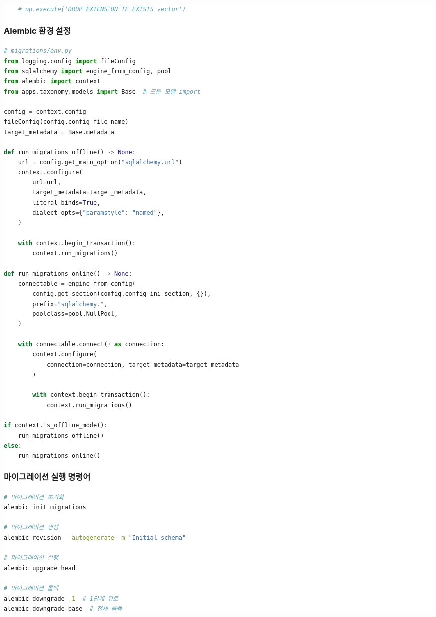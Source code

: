 ```python
    # op.execute('DROP EXTENSION IF EXISTS vector')
```

### Alembic 환경 설정
```python
# migrations/env.py
from logging.config import fileConfig
from sqlalchemy import engine_from_config, pool
from alembic import context
from apps.taxonomy.models import Base  # 모든 모델 import

config = context.config
fileConfig(config.config_file_name)
target_metadata = Base.metadata

def run_migrations_offline() -> None:
    url = config.get_main_option("sqlalchemy.url")
    context.configure(
        url=url,
        target_metadata=target_metadata,
        literal_binds=True,
        dialect_opts={"paramstyle": "named"},
    )
    
    with context.begin_transaction():
        context.run_migrations()

def run_migrations_online() -> None:
    connectable = engine_from_config(
        config.get_section(config.config_ini_section, {}),
        prefix="sqlalchemy.",
        poolclass=pool.NullPool,
    )
    
    with connectable.connect() as connection:
        context.configure(
            connection=connection, target_metadata=target_metadata
        )
        
        with context.begin_transaction():
            context.run_migrations()

if context.is_offline_mode():
    run_migrations_offline()
else:
    run_migrations_online()
```

### 마이그레이션 실행 명령어
```bash
# 마이그레이션 초기화
alembic init migrations

# 마이그레이션 생성
alembic revision --autogenerate -m "Initial schema"

# 마이그레이션 실행
alembic upgrade head

# 마이그레이션 롤백
alembic downgrade -1  # 1단계 뒤로
alembic downgrade base  # 전체 롤백

```